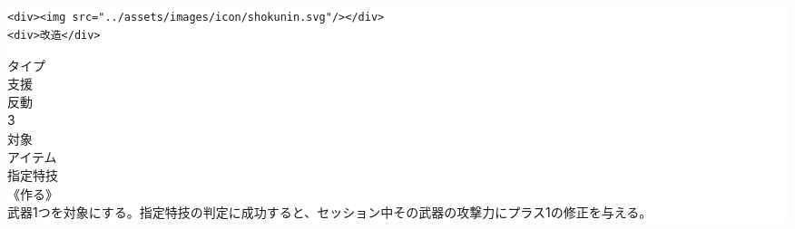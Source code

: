     <div><img src="../assets/images/icon/shokunin.svg"/></div>
    <div>改造</div>
  </div>
  <div class="row">
    <div class="tag">
      <div>タイプ</div>
      <div>支援</div>
    </div>
    <div class="tag">
      <div>反動</div>
      <div>3</div>
    </div>
    <div class="tag">
      <div>対象</div>
      <div>アイテム</div>
    </div>
  </div>
  <div class="tag">
    <div>指定特技</div>
    <div>《作る》</div>
  </div>
  <div class="card-content">武器1つを対象にする。指定特技の判定に成功すると、セッション中その武器の攻撃力にプラス1の修正を与える。</div>
</div>
<div class="ability-card">
  <div class="card-title">